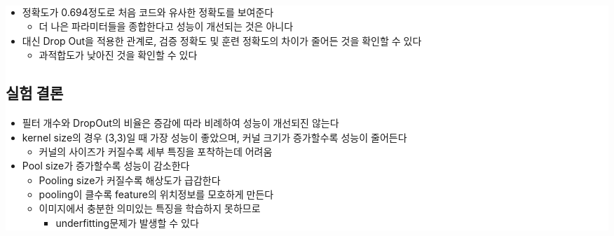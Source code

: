 
- 정확도가 0.694정도로 처음 코드와 유사한 정확도를 보여준다
  - 더 나은 파라미터들을 종합한다고 성능이 개선되는 것은 아니다
- 대신 Drop Out을 적용한 관계로, 검증 정확도 및 훈련 정확도의 차이가 줄어든 것을 확인할 수 있다
  - 과적합도가 낮아진 것을 확인할 수 있다


## 실험 결론
- 필터 개수와 DropOut의 비율은 증감에 따라 비례하여 성능이 개선되진 않는다
- kernel size의 경우 (3,3)일 때 가장 성능이 좋았으며, 커널 크기가 증가할수록 성능이 줄어든다
  - 커널의 사이즈가 커질수록 세부 특징을 포착하는데 어려움
- Pool size가 증가할수록 성능이 감소한다
  - Pooling size가 커질수록 해상도가 급감한다
  - pooling이 클수록 feature의 위치정보를 모호하게 만든다
  - 이미지에서 충분한 의미있는 특징을 학습하지 못하므로
    - underfitting문제가 발생할 수 있다
